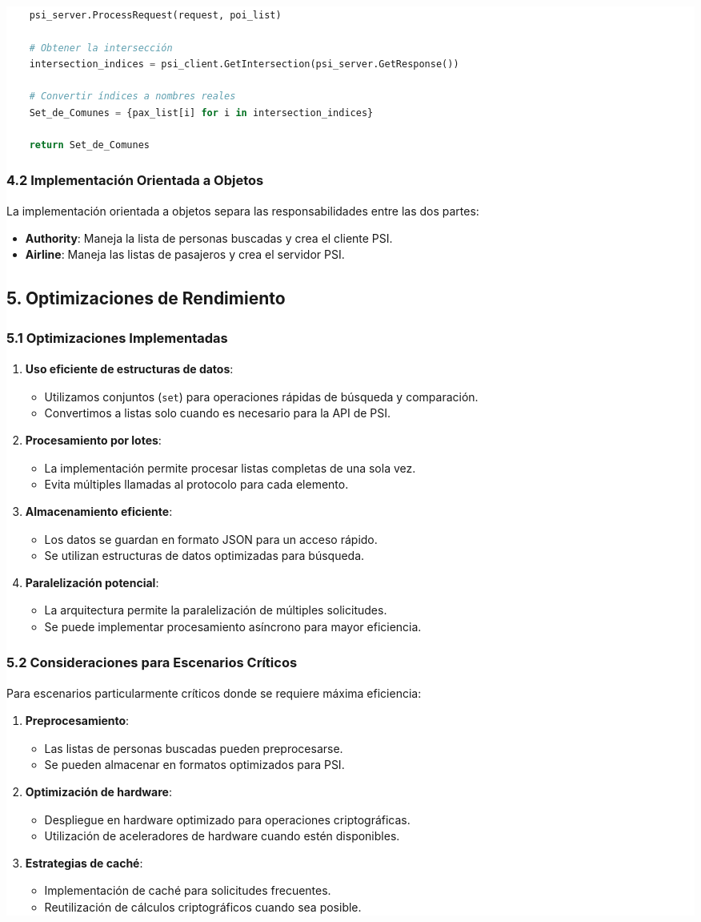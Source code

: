 ```python
    psi_server.ProcessRequest(request, poi_list)
    
    # Obtener la intersección
    intersection_indices = psi_client.GetIntersection(psi_server.GetResponse())
    
    # Convertir índices a nombres reales
    Set_de_Comunes = {pax_list[i] for i in intersection_indices}
    
    return Set_de_Comunes
```

### 4.2 Implementación Orientada a Objetos

La implementación orientada a objetos separa las responsabilidades entre las dos partes:

- **Authority**: Maneja la lista de personas buscadas y crea el cliente PSI.
- **Airline**: Maneja las listas de pasajeros y crea el servidor PSI.

## 5. Optimizaciones de Rendimiento

### 5.1 Optimizaciones Implementadas

1. **Uso eficiente de estructuras de datos**:
   - Utilizamos conjuntos (`set`) para operaciones rápidas de búsqueda y comparación.
   - Convertimos a listas solo cuando es necesario para la API de PSI.

2. **Procesamiento por lotes**:
   - La implementación permite procesar listas completas de una sola vez.
   - Evita múltiples llamadas al protocolo para cada elemento.

3. **Almacenamiento eficiente**:
   - Los datos se guardan en formato JSON para un acceso rápido.
   - Se utilizan estructuras de datos optimizadas para búsqueda.

4. **Paralelización potencial**:
   - La arquitectura permite la paralelización de múltiples solicitudes.
   - Se puede implementar procesamiento asíncrono para mayor eficiencia.

### 5.2 Consideraciones para Escenarios Críticos

Para escenarios particularmente críticos donde se requiere máxima eficiencia:

1. **Preprocesamiento**:
   - Las listas de personas buscadas pueden preprocesarse.
   - Se pueden almacenar en formatos optimizados para PSI.

2. **Optimización de hardware**:
   - Despliegue en hardware optimizado para operaciones criptográficas.
   - Utilización de aceleradores de hardware cuando estén disponibles.

3. **Estrategias de caché**:
   - Implementación de caché para solicitudes frecuentes.
   - Reutilización de cálculos criptográficos cuando sea posible.
